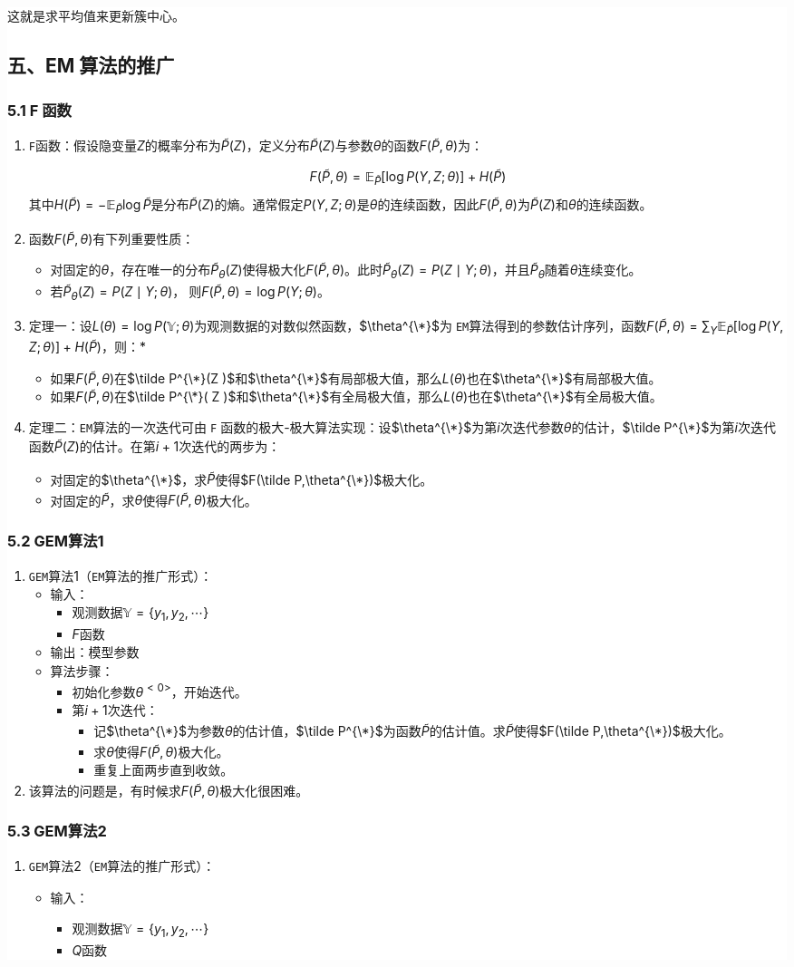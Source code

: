    这就是求平均值来更新簇中心。

## 五、EM 算法的推广

### 5.1 F 函数

1. `F`函数：假设隐变量$Z$的概率分布为$\tilde P( Z)$，定义分布$\tilde P( Z )$与参数$\theta$的函数$F(\tilde P,\theta)$为：

   $$F(\tilde P,\theta)=\mathbb E_{\tilde P}[\log P( Y, Z ;\theta)]+H(\tilde P)$$其中$H(\tilde P)=-\mathbb E_{\tilde P}\log \tilde P$是分布$\tilde P( Z )$的熵。通常假定$P( Y,Z ;\theta)$是$\theta$的连续函数，因此$F(\tilde P,\theta)$为$\tilde P( Z )$和$\theta$的连续函数。

2. 函数$F(\tilde P,\theta)$有下列重要性质：

   - 对固定的$\theta$，存在唯一的分布$\tilde P_{\theta}( Z )$使得极大化$F(\tilde P,\theta)$。此时$\tilde P_{\theta}( Z )=P( Z \mid Y;\theta)$，并且$\tilde P_{\theta}$随着$\theta$连续变化。
   - 若$\tilde P_{\theta}( Z )=P( Z \mid Y;\theta)$， 则$F(\tilde P,\theta)=\log P( Y;\theta)$。

3. 定理一：设$L(\theta)=\log P(\mathbb Y;\theta)$为观测数据的对数似然函数，$\theta^{\*}$为 `EM`算法得到的参数估计序列，函数$F(\tilde P,\theta)=\sum_Y\mathbb E_{\tilde P}[\log P(Y,Z ;\theta)]+H(\tilde P)$，则：*

   - 如果$F(\tilde P,\theta)$在$\tilde P^{\*}(Z )$和$\theta^{\*}$有局部极大值，那么$L(\theta)$也在$\theta^{\*}$有局部极大值。
   - 如果$F(\tilde P,\theta)$在$\tilde P^{\*}( Z )$和$\theta^{\*}$有全局极大值，那么$L(\theta)$也在$\theta^{\*}$有全局极大值。

4. 定理二：`EM`算法的一次迭代可由 `F` 函数的极大-极大算法实现：设$\theta^{\*}$为第$i$次迭代参数$\theta$的估计，$\tilde P^{\*}$为第$i$次迭代函数$\tilde P(Z )$的估计。在第$i+1$次迭代的两步为：

   - 对固定的$\theta^{\*}$，求$\tilde P^{}$使得$F(\tilde P,\theta^{\*})$极大化。
   - 对固定的$\tilde P^{}$，求$\theta^{}$使得$F(\tilde P^{},\theta)$极大化。

### 5.2 GEM算法1

1. `GEM`算法1（`EM`算法的推广形式）：
   - 输入：
     - 观测数据$\mathbb Y=\{y_1,y_2,\cdots\}$
     - $F$函数
   - 输出：模型参数
   - 算法步骤：
     - 初始化参数$\theta^{<0>}$，开始迭代。
     - 第$i+1$次迭代：
       - 记$\theta^{\*}$为参数$\theta$的估计值，$\tilde P^{\*}$为函数$\tilde P$的估计值。求$\tilde P^{}$使得$F(\tilde P,\theta^{\*})$极大化。
       - 求$\theta^{}$使得$F(\tilde P^{},\theta)$极大化。
       - 重复上面两步直到收敛。
2. 该算法的问题是，有时候求$F(\tilde P^{},\theta)$极大化很困难。

### 5.3 GEM算法2

1. `GEM`算法2（`EM`算法的推广形式）：

   - 输入：

     - 观测数据$\mathbb Y=\{y_1,y_2,\cdots\}$
     - $Q$函数
